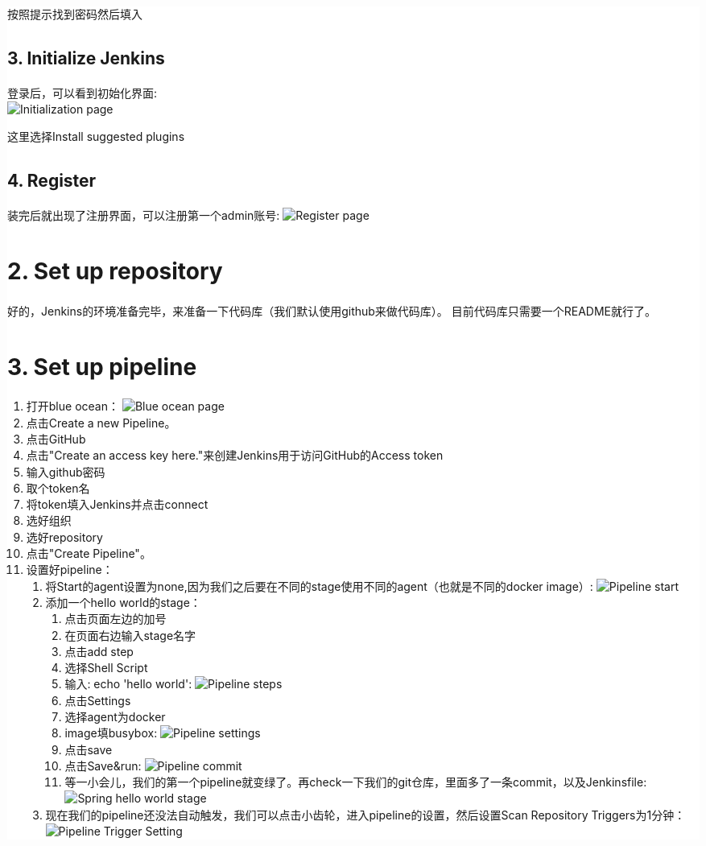 按照提示找到密码然后填入

## 3. Initialize Jenkins
登录后，可以看到初始化界面:  
![Initialization page](https://gitlab.aboydfd.com/boydfd/pictures/-/raw/master/jenkins-docker-docker-docker/Initialization.png)

这里选择Install suggested plugins

## 4. Register
装完后就出现了注册界面，可以注册第一个admin账号:
![Register page](https://gitlab.aboydfd.com/boydfd/pictures/-/raw/master/jenkins-docker-docker-docker/register.png)

# 2. Set up repository 
好的，Jenkins的环境准备完毕，来准备一下代码库（我们默认使用github来做代码库）。
目前代码库只需要一个README就行了。

# 3. Set up pipeline

1. 打开blue ocean：
![Blue ocean page](https://gitlab.aboydfd.com/boydfd/pictures/-/raw/master/jenkins-docker-docker-docker/open-blue-ocean.png)
2. 点击Create a new Pipeline。
3. 点击GitHub
4. 点击"Create an access key here."来创建Jenkins用于访问GitHub的Access token
5. 输入github密码
6. 取个token名
7. 将token填入Jenkins并点击connect
8. 选好组织
9. 选好repository
10. 点击"Create Pipeline"。
11. 设置好pipeline：
	1. 将Start的agent设置为none,因为我们之后要在不同的stage使用不同的agent（也就是不同的docker image）:
![Pipeline start](https://gitlab.aboydfd.com/boydfd/pictures/-/raw/master/jenkins-docker-docker-docker/pipeline-start.png)
	2. 添加一个hello world的stage：
		1. 点击页面左边的加号
		2. 在页面右边输入stage名字
		3. 点击add step
		4. 选择Shell Script
		5. 输入: echo 'hello world':
		![Pipeline steps](https://gitlab.aboydfd.com/boydfd/pictures/-/raw/master/jenkins-docker-docker-docker/hello-world-stage-steps.png)
		6. 点击Settings
		7. 选择agent为docker
		8. image填busybox:
		![Pipeline settings](https://gitlab.aboydfd.com/boydfd/pictures/-/raw/master/jenkins-docker-docker-docker/hello-world-stage-settings.png)
		9. 点击save
		10. 点击Save&run:
		![Pipeline commit](https://gitlab.aboydfd.com/boydfd/pictures/-/raw/master/jenkins-docker-docker-docker/hello-world-stage-commit.png)
		11. 等一小会儿，我们的第一个pipeline就变绿了。再check一下我们的git仓库，里面多了一条commit，以及Jenkinsfile:
		![Spring hello world stage](https://gitlab.aboydfd.com/boydfd/pictures/-/raw/master/jenkins-docker-docker-docker/spring-hello-world-stage.png)
	3. 现在我们的pipeline还没法自动触发，我们可以点击小齿轮，进入pipeline的设置，然后设置Scan Repository Triggers为1分钟：
		![Pipeline Trigger Setting](https://gitlab.aboydfd.com/boydfd/pictures/-/raw/master/jenkins-docker-docker-docker/pipeline-trigger-setting.png)
	